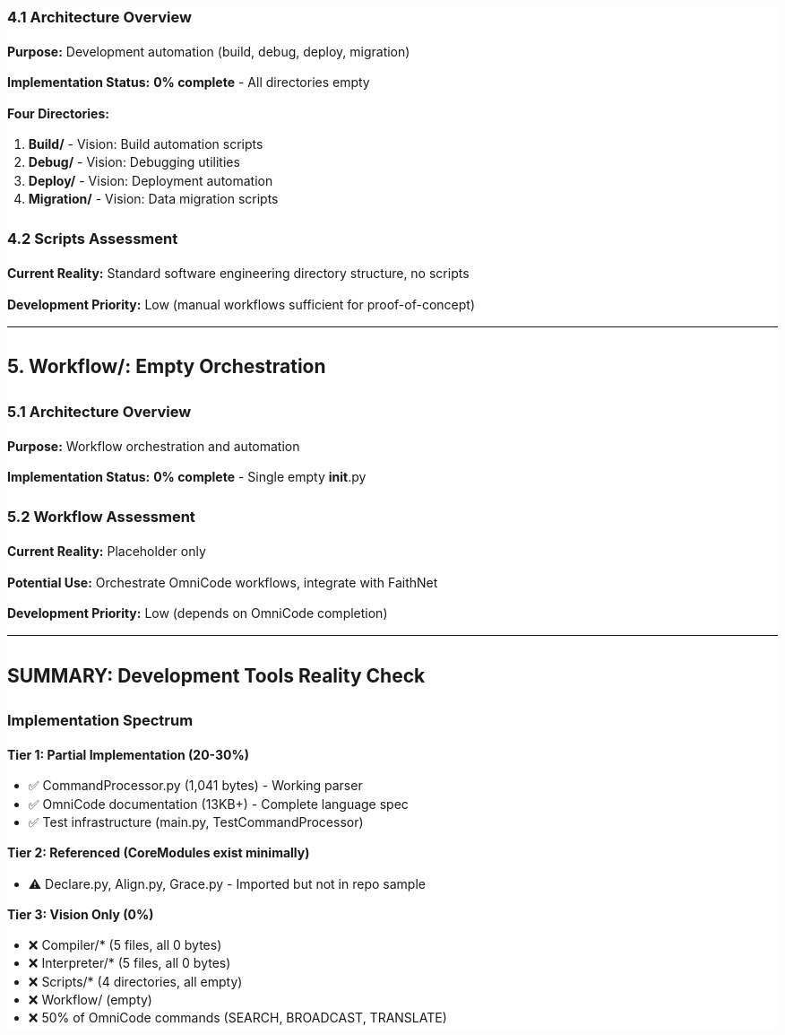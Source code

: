 ### 4.1 Architecture Overview

**Purpose:** Development automation (build, debug, deploy, migration)

**Implementation Status:** **0% complete** - All directories empty

**Four Directories:**

1. **Build/** - Vision: Build automation scripts
2. **Debug/** - Vision: Debugging utilities
3. **Deploy/** - Vision: Deployment automation
4. **Migration/** - Vision: Data migration scripts

### 4.2 Scripts Assessment

**Current Reality:** Standard software engineering directory structure, no scripts

**Development Priority:** Low (manual workflows sufficient for proof-of-concept)

---

## 5. Workflow/: Empty Orchestration

### 5.1 Architecture Overview

**Purpose:** Workflow orchestration and automation

**Implementation Status:** **0% complete** - Single empty __init__.py

### 5.2 Workflow Assessment

**Current Reality:** Placeholder only

**Potential Use:** Orchestrate OmniCode workflows, integrate with FaithNet

**Development Priority:** Low (depends on OmniCode completion)

---

## SUMMARY: Development Tools Reality Check

### Implementation Spectrum

**Tier 1: Partial Implementation (20-30%)**
- ✅ CommandProcessor.py (1,041 bytes) - Working parser
- ✅ OmniCode documentation (13KB+) - Complete language spec
- ✅ Test infrastructure (main.py, TestCommandProcessor)

**Tier 2: Referenced (CoreModules exist minimally)**
- ⚠️ Declare.py, Align.py, Grace.py - Imported but not in repo sample

**Tier 3: Vision Only (0%)**
- ❌ Compiler/* (5 files, all 0 bytes)
- ❌ Interpreter/* (5 files, all 0 bytes)
- ❌ Scripts/* (4 directories, all empty)
- ❌ Workflow/ (empty)
- ❌ 50% of OmniCode commands (SEARCH, BROADCAST, TRANSLATE)
